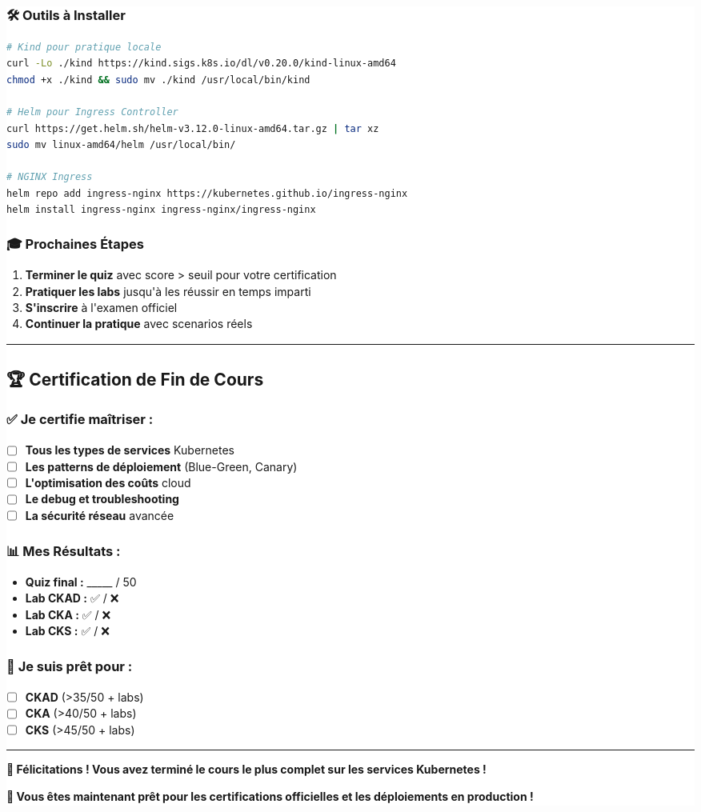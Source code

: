 ### 🛠️ **Outils à Installer**
```bash
# Kind pour pratique locale
curl -Lo ./kind https://kind.sigs.k8s.io/dl/v0.20.0/kind-linux-amd64
chmod +x ./kind && sudo mv ./kind /usr/local/bin/kind

# Helm pour Ingress Controller
curl https://get.helm.sh/helm-v3.12.0-linux-amd64.tar.gz | tar xz
sudo mv linux-amd64/helm /usr/local/bin/

# NGINX Ingress
helm repo add ingress-nginx https://kubernetes.github.io/ingress-nginx
helm install ingress-nginx ingress-nginx/ingress-nginx
```

### 🎓 **Prochaines Étapes**
1. **Terminer le quiz** avec score > seuil pour votre certification
2. **Pratiquer les labs** jusqu'à les réussir en temps imparti
3. **S'inscrire** à l'examen officiel
4. **Continuer la pratique** avec scenarios réels

---

## 🏆 Certification de Fin de Cours

### ✅ **Je certifie maîtriser :**

- [ ] **Tous les types de services** Kubernetes
- [ ] **Les patterns de déploiement** (Blue-Green, Canary)
- [ ] **L'optimisation des coûts** cloud
- [ ] **Le debug et troubleshooting**
- [ ] **La sécurité réseau** avancée

### 📊 **Mes Résultats :**

- **Quiz final :** _____ / 50
- **Lab CKAD :** ✅ / ❌
- **Lab CKA :** ✅ / ❌  
- **Lab CKS :** ✅ / ❌

### 🎯 **Je suis prêt pour :**

- [ ] **CKAD** (>35/50 + labs)
- [ ] **CKA** (>40/50 + labs)
- [ ] **CKS** (>45/50 + labs)

---

**🎉 Félicitations ! Vous avez terminé le cours le plus complet sur les services Kubernetes !**

**🚀 Vous êtes maintenant prêt pour les certifications officielles et les déploiements en production !**